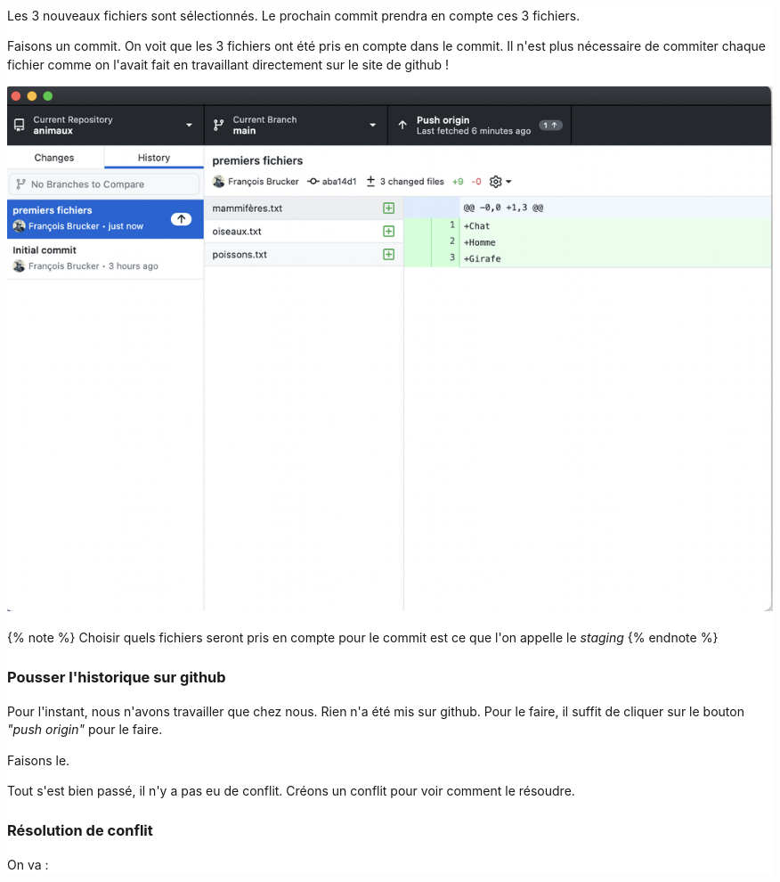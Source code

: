 Les 3 nouveaux fichiers sont sélectionnés. Le prochain commit prendra en compte ces 3 fichiers.

Faisons un commit. On voit que les 3 fichiers ont été pris en compte dans le commit. Il n'est plus nécessaire de commiter chaque fichier comme on l'avait fait en travaillant directement sur le site de github !

![desktop-projet-2](desktop-projet-2.png)

{% note %}
Choisir quels fichiers seront pris en compte pour le commit est ce que l'on appelle le _staging_
{% endnote %}

### Pousser l'historique sur github

Pour l'instant, nous n'avons travailler que chez nous. Rien n'a été mis sur github. Pour le faire, il suffit de cliquer sur le bouton _"push origin"_ pour le faire.

Faisons le.

Tout s'est bien passé, il n'y a pas eu de conflit. Créons un conflit pour voir comment le résoudre.

### Résolution de conflit

On va :

